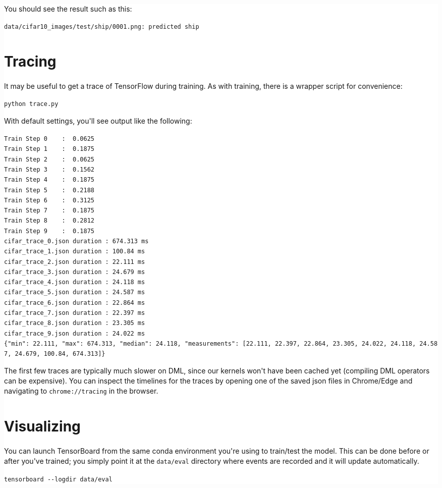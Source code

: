 You should see the result such as this:

```
data/cifar10_images/test/ship/0001.png: predicted ship
```

# Tracing

It may be useful to get a trace of TensorFlow during training. As with training, there is a wrapper script for convenience:

```
python trace.py
```

With default settings, you'll see output like the following:

```
Train Step 0    :  0.0625
Train Step 1    :  0.1875
Train Step 2    :  0.0625
Train Step 3    :  0.1562
Train Step 4    :  0.1875
Train Step 5    :  0.2188
Train Step 6    :  0.3125
Train Step 7    :  0.1875
Train Step 8    :  0.2812
Train Step 9    :  0.1875
cifar_trace_0.json duration : 674.313 ms
cifar_trace_1.json duration : 100.84 ms
cifar_trace_2.json duration : 22.111 ms
cifar_trace_3.json duration : 24.679 ms
cifar_trace_4.json duration : 24.118 ms
cifar_trace_5.json duration : 24.587 ms
cifar_trace_6.json duration : 22.864 ms
cifar_trace_7.json duration : 22.397 ms
cifar_trace_8.json duration : 23.305 ms
cifar_trace_9.json duration : 24.022 ms
{"min": 22.111, "max": 674.313, "median": 24.118, "measurements": [22.111, 22.397, 22.864, 23.305, 24.022, 24.118, 24.587, 24.679, 100.84, 674.313]}
```

The first few traces are typically much slower on DML, since our kernels won't have been cached yet (compiling DML operators can be expensive). You can inspect the timelines for the traces by opening one of the saved json files in Chrome/Edge and navigating to `chrome://tracing` in the browser.

# Visualizing

You can launch TensorBoard from the same conda environment you're using to train/test the model. This can be done before or after you've trained; you simply point it at the `data/eval` directory where events are recorded and it will update automatically.

```
tensorboard --logdir data/eval
```
